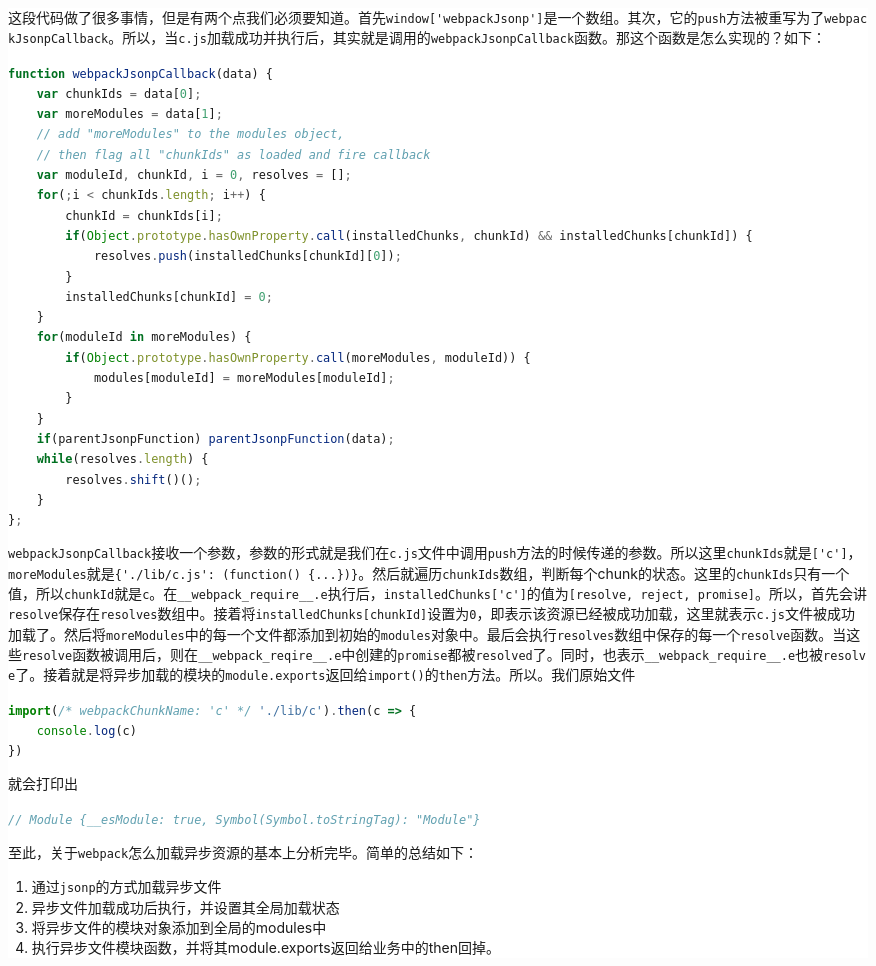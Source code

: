 这段代码做了很多事情，但是有两个点我们必须要知道。首先`window['webpackJsonp']`是一个数组。其次，它的`push`方法被重写为了`webpackJsonpCallback`。所以，当`c.js`加载成功并执行后，其实就是调用的`webpackJsonpCallback`函数。那这个函数是怎么实现的？如下：

```js
function webpackJsonpCallback(data) {
	var chunkIds = data[0];
	var moreModules = data[1];
	// add "moreModules" to the modules object,
	// then flag all "chunkIds" as loaded and fire callback
	var moduleId, chunkId, i = 0, resolves = [];
	for(;i < chunkIds.length; i++) {
		chunkId = chunkIds[i];
		if(Object.prototype.hasOwnProperty.call(installedChunks, chunkId) && installedChunks[chunkId]) {
			resolves.push(installedChunks[chunkId][0]);
		}
		installedChunks[chunkId] = 0;
	}
	for(moduleId in moreModules) {
		if(Object.prototype.hasOwnProperty.call(moreModules, moduleId)) {
			modules[moduleId] = moreModules[moduleId];
		}
	}
	if(parentJsonpFunction) parentJsonpFunction(data);
	while(resolves.length) {
		resolves.shift()();
	}
};
```

`webpackJsonpCallback`接收一个参数，参数的形式就是我们在`c.js`文件中调用`push`方法的时候传递的参数。所以这里`chunkIds`就是`['c']`，`moreModules`就是`{'./lib/c.js': (function() {...})}`。然后就遍历`chunkIds`数组，判断每个chunk的状态。这里的`chunkIds`只有一个值，所以`chunkId`就是`c`。在`__webpack_require__.e`执行后，`installedChunks['c']`的值为`[resolve, reject, promise]`。所以，首先会讲`resolve`保存在`resolves`数组中。接着将`installedChunks[chunkId]`设置为`0`，即表示该资源已经被成功加载，这里就表示`c.js`文件被成功加载了。然后将`moreModules`中的每一个文件都添加到初始的`modules`对象中。最后会执行`resolves`数组中保存的每一个`resolve`函数。当这些`resolve`函数被调用后，则在`__webpack_reqire__.e`中创建的`promise`都被`resolved`了。同时，也表示`__webpack_require__.e`也被`resolve`了。接着就是将异步加载的模块的`module.exports`返回给`import()`的`then`方法。所以。我们原始文件

```js
import(/* webpackChunkName: 'c' */ './lib/c').then(c => {
    console.log(c)
})
```

就会打印出

```js
// Module {__esModule: true, Symbol(Symbol.toStringTag): "Module"}
```

至此，关于`webpack`怎么加载异步资源的基本上分析完毕。简单的总结如下：

1. 通过`jsonp`的方式加载异步文件
2. 异步文件加载成功后执行，并设置其全局加载状态
3. 将异步文件的模块对象添加到全局的modules中
4. 执行异步文件模块函数，并将其module.exports返回给业务中的then回掉。